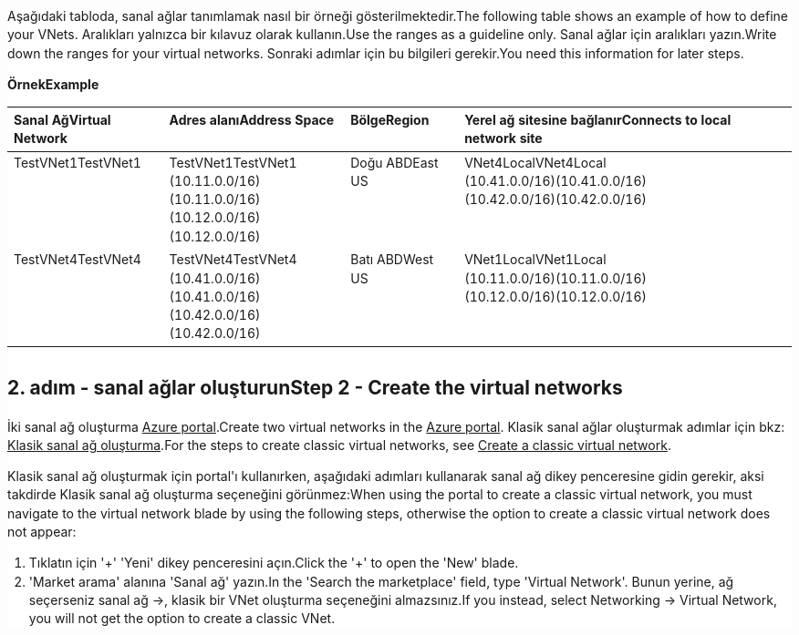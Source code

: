 <span data-ttu-id="9a757-142">Aşağıdaki tabloda, sanal ağlar tanımlamak nasıl bir örneği gösterilmektedir.</span><span class="sxs-lookup"><span data-stu-id="9a757-142">The following table shows an example of how to define your VNets.</span></span> <span data-ttu-id="9a757-143">Aralıkları yalnızca bir kılavuz olarak kullanın.</span><span class="sxs-lookup"><span data-stu-id="9a757-143">Use the ranges as a guideline only.</span></span> <span data-ttu-id="9a757-144">Sanal ağlar için aralıkları yazın.</span><span class="sxs-lookup"><span data-stu-id="9a757-144">Write down the ranges for your virtual networks.</span></span> <span data-ttu-id="9a757-145">Sonraki adımlar için bu bilgileri gerekir.</span><span class="sxs-lookup"><span data-stu-id="9a757-145">You need this information for later steps.</span></span>

<span data-ttu-id="9a757-146">**Örnek**</span><span class="sxs-lookup"><span data-stu-id="9a757-146">**Example**</span></span>

| <span data-ttu-id="9a757-147">Sanal Ağ</span><span class="sxs-lookup"><span data-stu-id="9a757-147">Virtual Network</span></span> | <span data-ttu-id="9a757-148">Adres alanı</span><span class="sxs-lookup"><span data-stu-id="9a757-148">Address Space</span></span> | <span data-ttu-id="9a757-149">Bölge</span><span class="sxs-lookup"><span data-stu-id="9a757-149">Region</span></span> | <span data-ttu-id="9a757-150">Yerel ağ sitesine bağlanır</span><span class="sxs-lookup"><span data-stu-id="9a757-150">Connects to local network site</span></span> |
|:--- |:--- |:--- |:--- |
| <span data-ttu-id="9a757-151">TestVNet1</span><span class="sxs-lookup"><span data-stu-id="9a757-151">TestVNet1</span></span> |<span data-ttu-id="9a757-152">TestVNet1</span><span class="sxs-lookup"><span data-stu-id="9a757-152">TestVNet1</span></span><br><span data-ttu-id="9a757-153">(10.11.0.0/16)</span><span class="sxs-lookup"><span data-stu-id="9a757-153">(10.11.0.0/16)</span></span><br><span data-ttu-id="9a757-154">(10.12.0.0/16)</span><span class="sxs-lookup"><span data-stu-id="9a757-154">(10.12.0.0/16)</span></span> |<span data-ttu-id="9a757-155">Doğu ABD</span><span class="sxs-lookup"><span data-stu-id="9a757-155">East US</span></span> |<span data-ttu-id="9a757-156">VNet4Local</span><span class="sxs-lookup"><span data-stu-id="9a757-156">VNet4Local</span></span><br><span data-ttu-id="9a757-157">(10.41.0.0/16)</span><span class="sxs-lookup"><span data-stu-id="9a757-157">(10.41.0.0/16)</span></span><br><span data-ttu-id="9a757-158">(10.42.0.0/16)</span><span class="sxs-lookup"><span data-stu-id="9a757-158">(10.42.0.0/16)</span></span> |
| <span data-ttu-id="9a757-159">TestVNet4</span><span class="sxs-lookup"><span data-stu-id="9a757-159">TestVNet4</span></span> |<span data-ttu-id="9a757-160">TestVNet4</span><span class="sxs-lookup"><span data-stu-id="9a757-160">TestVNet4</span></span><br><span data-ttu-id="9a757-161">(10.41.0.0/16)</span><span class="sxs-lookup"><span data-stu-id="9a757-161">(10.41.0.0/16)</span></span><br><span data-ttu-id="9a757-162">(10.42.0.0/16)</span><span class="sxs-lookup"><span data-stu-id="9a757-162">(10.42.0.0/16)</span></span> |<span data-ttu-id="9a757-163">Batı ABD</span><span class="sxs-lookup"><span data-stu-id="9a757-163">West US</span></span> |<span data-ttu-id="9a757-164">VNet1Local</span><span class="sxs-lookup"><span data-stu-id="9a757-164">VNet1Local</span></span><br><span data-ttu-id="9a757-165">(10.11.0.0/16)</span><span class="sxs-lookup"><span data-stu-id="9a757-165">(10.11.0.0/16)</span></span><br><span data-ttu-id="9a757-166">(10.12.0.0/16)</span><span class="sxs-lookup"><span data-stu-id="9a757-166">(10.12.0.0/16)</span></span> |

## <span data-ttu-id="9a757-167"><a name="vnetvalues"></a>2. adım - sanal ağlar oluşturun</span><span class="sxs-lookup"><span data-stu-id="9a757-167"><a name="vnetvalues"></a>Step 2 - Create the virtual networks</span></span>

<span data-ttu-id="9a757-168">İki sanal ağ oluşturma [Azure portal](https://portal.azure.com).</span><span class="sxs-lookup"><span data-stu-id="9a757-168">Create two virtual networks in the [Azure portal](https://portal.azure.com).</span></span> <span data-ttu-id="9a757-169">Klasik sanal ağlar oluşturmak adımlar için bkz: [Klasik sanal ağ oluşturma](../virtual-network/virtual-networks-create-vnet-classic-pportal.md).</span><span class="sxs-lookup"><span data-stu-id="9a757-169">For the steps to create classic virtual networks, see [Create a classic virtual network](../virtual-network/virtual-networks-create-vnet-classic-pportal.md).</span></span> 

<span data-ttu-id="9a757-170">Klasik sanal ağ oluşturmak için portal'ı kullanırken, aşağıdaki adımları kullanarak sanal ağ dikey penceresine gidin gerekir, aksi takdirde Klasik sanal ağ oluşturma seçeneğini görünmez:</span><span class="sxs-lookup"><span data-stu-id="9a757-170">When using the portal to create a classic virtual network, you must navigate to the virtual network blade by using the following steps, otherwise the option to create a classic virtual network does not appear:</span></span>

1. <span data-ttu-id="9a757-171">Tıklatın için '+' 'Yeni' dikey penceresini açın.</span><span class="sxs-lookup"><span data-stu-id="9a757-171">Click the '+' to open the 'New' blade.</span></span>
2. <span data-ttu-id="9a757-172">'Market arama' alanına 'Sanal ağ' yazın.</span><span class="sxs-lookup"><span data-stu-id="9a757-172">In the 'Search the marketplace' field, type 'Virtual Network'.</span></span> <span data-ttu-id="9a757-173">Bunun yerine, ağ seçerseniz sanal ağ ->, klasik bir VNet oluşturma seçeneğini almazsınız.</span><span class="sxs-lookup"><span data-stu-id="9a757-173">If you instead, select Networking -> Virtual Network, you will not get the option to create a classic VNet.</span></span>